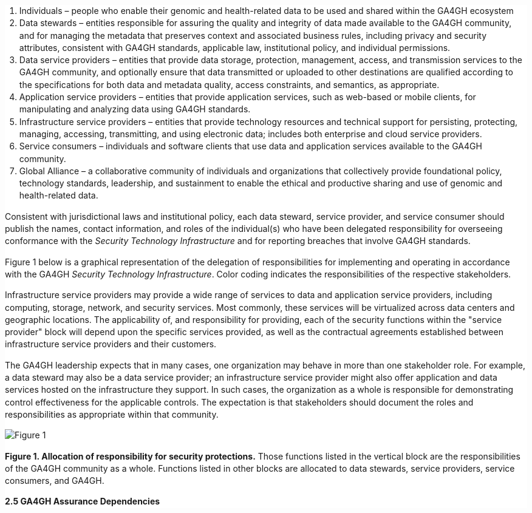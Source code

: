 1. Individuals – people who enable their genomic and health-related data to be used and shared within the GA4GH ecosystem 
2. Data stewards – entities responsible for assuring the quality and integrity of data made available to the GA4GH community, and for managing the metadata that preserves context and associated business rules, including privacy and security attributes, consistent with GA4GH standards, applicable law, institutional policy, and individual permissions. 
3. Data service providers – entities that provide data storage, protection, management, access, and transmission services to the GA4GH community, and optionally ensure that data transmitted or uploaded to other destinations are qualified according to the specifications for both data and metadata quality, access constraints, and semantics, as appropriate. 
4. Application service providers – entities that provide application services, such as web-based or mobile clients, for manipulating and analyzing data using GA4GH standards. 
1. Infrastructure service providers – entities that provide technology resources and technical support for persisting, protecting, managing, accessing, transmitting, and using electronic data; includes both enterprise and cloud service providers. 
2. Service consumers – individuals and software clients that use data and application services available to the GA4GH community. 
3. Global Alliance – a collaborative community of individuals and organizations that collectively provide foundational policy, technology standards, leadership, and sustainment to enable the ethical and productive sharing and use of genomic and health-related data. 

Consistent with jurisdictional laws and institutional policy, each data steward, service provider, and service consumer should publish the names, contact information, and roles of the individual(s) who have been delegated responsibility for overseeing conformance with the _Security Technology Infrastructure_ and for reporting breaches that involve GA4GH standards. 

Figure 1 below is a graphical representation of the delegation of responsibilities for implementing and operating in accordance with the GA4GH _Security Technology Infrastructure_. Color coding indicates the responsibilities of the respective stakeholders. 

Infrastructure service providers may provide a wide range of services to data and application service providers, including computing, storage, network, and security services. Most commonly, these services will be virtualized across data centers and geographic locations. The applicability of, and responsibility for providing, each of the security functions within the "service provider" block will depend upon the specific services provided, as well as the contractual agreements established between infrastructure service providers and their customers. 

The GA4GH leadership expects that in many cases, one organization may behave in more than one stakeholder role. For example, a data steward may also be a data service provider; an infrastructure service provider might also offer application and data services hosted on the infrastructure they support. In such cases, the organization as a whole is responsible for demonstrating control effectiveness for the applicable controls. The expectation is that stakeholders should document the roles and responsibilities as appropriate within that community. 



![Figure 1](https://github.com/ga4gh/data-security/blob/master/Security_Infra_Figure1.png)


**Figure 1. Allocation of responsibility for security protections.** Those functions listed in the vertical block are the responsibilities of the GA4GH community as a whole. Functions listed in other blocks are allocated to data stewards, service providers, service consumers, and GA4GH.  

<a name="ga4gh-assurance-dependencies"></a>**2.5  GA4GH Assurance Dependencies**
